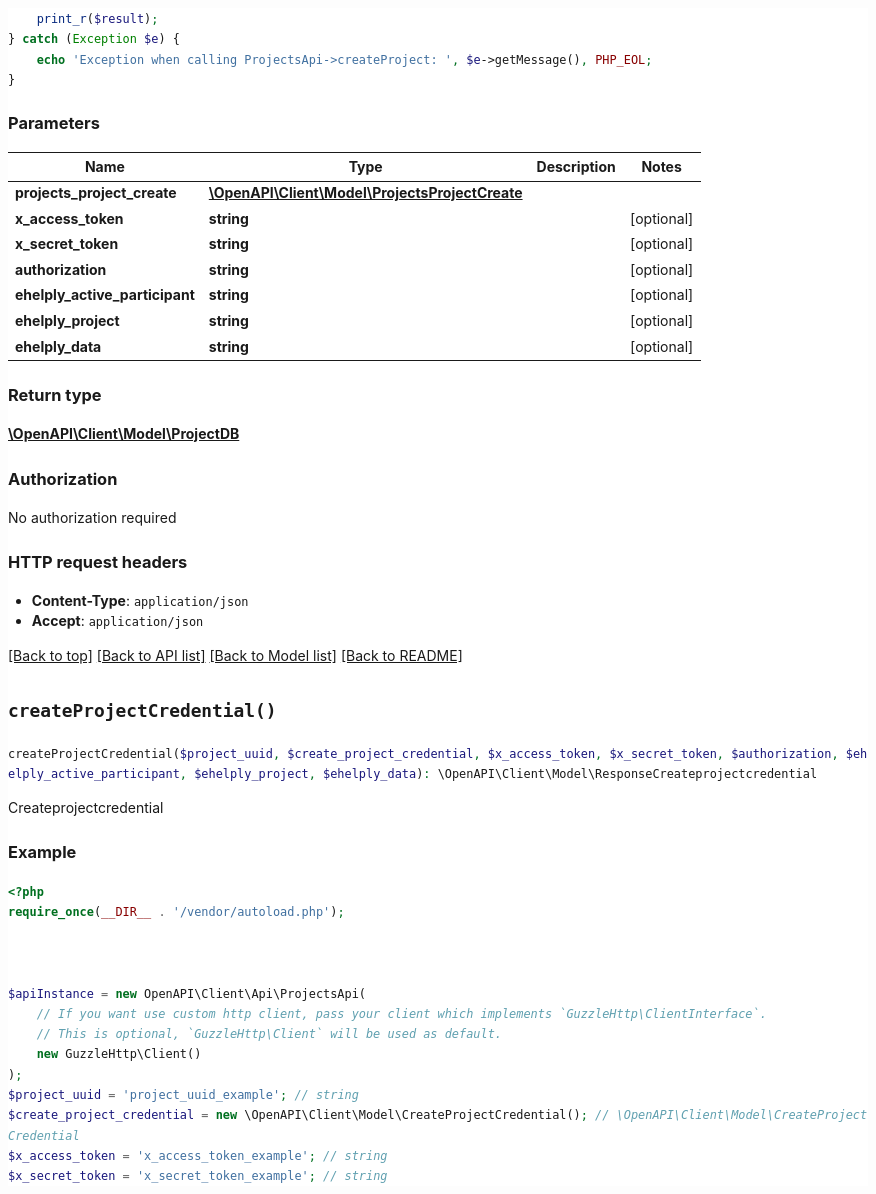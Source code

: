 ```php
    print_r($result);
} catch (Exception $e) {
    echo 'Exception when calling ProjectsApi->createProject: ', $e->getMessage(), PHP_EOL;
}
```

### Parameters

Name | Type | Description  | Notes
------------- | ------------- | ------------- | -------------
 **projects_project_create** | [**\OpenAPI\Client\Model\ProjectsProjectCreate**](../Model/ProjectsProjectCreate.md)|  |
 **x_access_token** | **string**|  | [optional]
 **x_secret_token** | **string**|  | [optional]
 **authorization** | **string**|  | [optional]
 **ehelply_active_participant** | **string**|  | [optional]
 **ehelply_project** | **string**|  | [optional]
 **ehelply_data** | **string**|  | [optional]

### Return type

[**\OpenAPI\Client\Model\ProjectDB**](../Model/ProjectDB.md)

### Authorization

No authorization required

### HTTP request headers

- **Content-Type**: `application/json`
- **Accept**: `application/json`

[[Back to top]](#) [[Back to API list]](../../README.md#endpoints)
[[Back to Model list]](../../README.md#models)
[[Back to README]](../../README.md)

## `createProjectCredential()`

```php
createProjectCredential($project_uuid, $create_project_credential, $x_access_token, $x_secret_token, $authorization, $ehelply_active_participant, $ehelply_project, $ehelply_data): \OpenAPI\Client\Model\ResponseCreateprojectcredential
```

Createprojectcredential

### Example

```php
<?php
require_once(__DIR__ . '/vendor/autoload.php');



$apiInstance = new OpenAPI\Client\Api\ProjectsApi(
    // If you want use custom http client, pass your client which implements `GuzzleHttp\ClientInterface`.
    // This is optional, `GuzzleHttp\Client` will be used as default.
    new GuzzleHttp\Client()
);
$project_uuid = 'project_uuid_example'; // string
$create_project_credential = new \OpenAPI\Client\Model\CreateProjectCredential(); // \OpenAPI\Client\Model\CreateProjectCredential
$x_access_token = 'x_access_token_example'; // string
$x_secret_token = 'x_secret_token_example'; // string
```